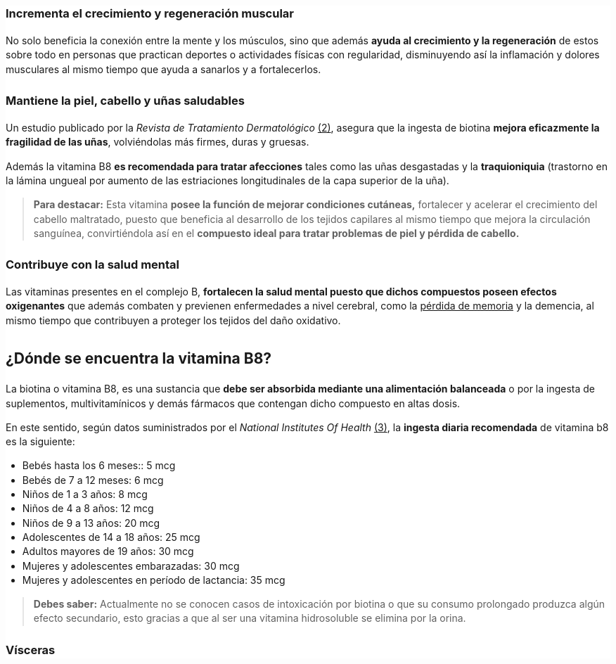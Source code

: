 ### Incrementa el crecimiento y regeneración muscular

No solo beneficia la conexión entre la mente y los músculos, sino que además **ayuda al crecimiento y la regeneración** de estos sobre todo en personas que practican deportes o actividades físicas con regularidad, disminuyendo así la inflamación y dolores musculares al mismo tiempo que ayuda a sanarlos y a fortalecerlos.

### Mantiene la piel, cabello y uñas saludables

Un estudio publicado por la *Revista de Tratamiento Dermatológico* [(2)](https://pubmed.ncbi.nlm.nih.gov/29057689/), asegura que la ingesta de biotina **mejora eficazmente la fragilidad de las uñas**, volviéndolas más firmes, duras y gruesas.

Además la vitamina B8 **es recomendada para tratar afecciones** tales como las uñas desgastadas y la **traquioniquia** (trastorno en la lámina ungueal por aumento de las estriaciones longitudinales de la capa superior de la uña).

> **Para destacar:** Esta vitamina **posee la función de mejorar condiciones cutáneas,** fortalecer y acelerar el crecimiento del cabello maltratado, puesto que beneficia al desarrollo de los tejidos capilares al mismo tiempo que mejora la circulación sanguínea, convirtiéndola así en el **compuesto ideal para tratar problemas de piel y pérdida de cabello.**

### Contribuye con la salud mental

Las vitaminas presentes en el complejo B, **fortalecen la salud mental puesto que dichos compuestos poseen efectos oxigenantes** que además combaten y previenen enfermedades a nivel cerebral, como la [pérdida de memoria](https://tuinfosalud.com/articulos/perdida-de-memoria) y la demencia, al mismo tiempo que contribuyen a proteger los tejidos del daño oxidativo.

## ¿Dónde se encuentra la vitamina B8?

La biotina o vitamina B8, es una sustancia que **debe ser absorbida mediante una alimentación balanceada** o por la ingesta de suplementos, multivitamínicos y demás fármacos que contengan dicho compuesto en altas dosis.

En este sentido, según datos suministrados por el *National Institutes Of Health* [(3)](https://ods.od.nih.gov/pdf/factsheets/Biotin-DatosEnEspanol.pdf), la **ingesta diaria recomendada** de vitamina b8 es la siguiente:

* Bebés hasta los 6 meses:: 5 mcg
* Bebés de 7 a 12 meses: 6 mcg
* Niños de 1 a 3 años: 8 mcg
* Niños de 4 a 8 años: 12 mcg
* Niños de 9 a 13 años: 20 mcg
* Adolescentes de 14 a 18 años: 25 mcg
* Adultos mayores de 19 años: 30 mcg
* Mujeres y adolescentes embarazadas: 30 mcg
* Mujeres y adolescentes en período de lactancia: 35 mcg

> **Debes saber:** Actualmente no se conocen casos de intoxicación por biotina o que su consumo prolongado produzca algún efecto secundario, esto gracias a que al ser una vitamina hidrosoluble se elimina por la orina.

### Vísceras
